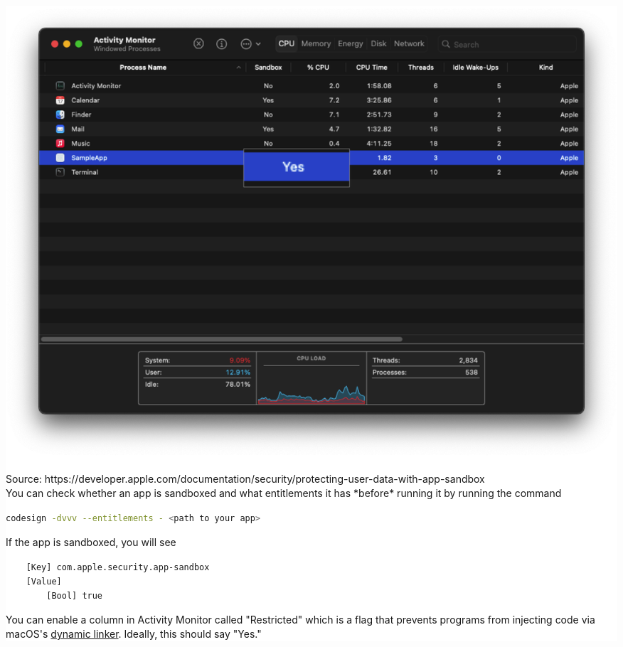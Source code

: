   ![Activity Monitor](activity-monitor.png)
  <figcaption>Source: https://developer.apple.com/documentation/security/protecting-user-data-with-app-sandbox</figcaption>
</figure>
You can check whether an app is sandboxed and what entitlements it has *before* running it by running the command

``` zsh
codesign -dvvv --entitlements - <path to your app>
```

If the app is sandboxed, you will see

``` zsh
    [Key] com.apple.security.app-sandbox
    [Value]
        [Bool] true
```

You can enable a column in Activity Monitor called "Restricted" which is a flag that prevents programs from injecting code via macOS's [dynamic linker](https://pewpewthespells.com/blog/blocking_code_injection_on_ios_and_os_x.html). Ideally, this should say "Yes."
